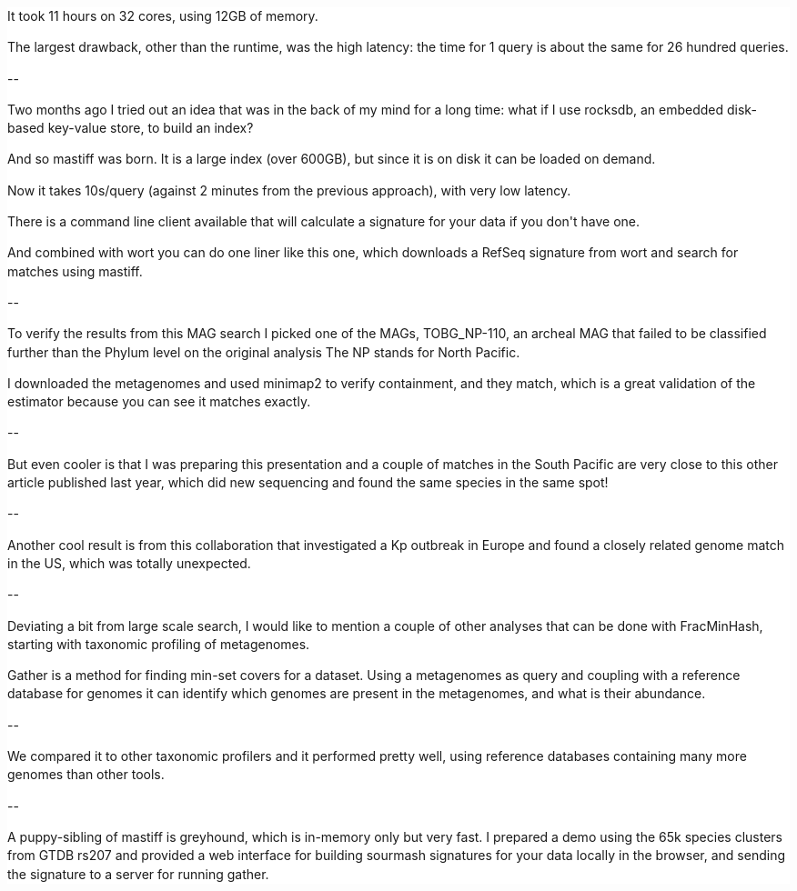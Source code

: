 It took 11 hours on 32 cores, using 12GB of memory.

The largest drawback, other than the runtime, was the high latency: the time for 1 query is about the same for 26 hundred queries.

--

Two months ago I tried out an idea that was in the back of my mind for a long time: what if I use rocksdb, an embedded disk-based key-value store, to build an index?

And so mastiff was born. It is a large index (over 600GB), but since it is on disk it can be loaded on demand.

Now it takes 10s/query (against 2 minutes from the previous approach), with very low latency.

There is a command line client available that will calculate a signature for your data if you don't have one.

And combined with wort you can do one liner like this one, which downloads a RefSeq signature from wort and search for matches using mastiff.

--

To verify the results from this MAG search I picked one of the MAGs, TOBG_NP-110, an archeal MAG that failed to be classified further than the Phylum level on the original analysis The NP stands for North Pacific.

I downloaded the metagenomes and used minimap2 to verify containment, and they match, which is a great validation of the estimator because you can see it matches exactly.

--

But even cooler is that I was preparing this presentation and a couple of matches in the South Pacific are very close to this other article published last year, which did new sequencing and found the same species in the same spot!

--

Another cool result is from this collaboration that investigated a Kp outbreak in Europe and found a closely related genome match in the US, which was totally unexpected.

--

Deviating a bit from large scale search, I would like to mention a couple of other analyses that can be done with FracMinHash, starting with taxonomic profiling of metagenomes.

Gather is a method for finding min-set covers for a dataset. Using a metagenomes as query and coupling with a reference database for genomes it can identify which genomes are present in the metagenomes, and what is their abundance.

--

We compared it to other taxonomic profilers and it performed pretty well, using reference databases containing many more genomes than other tools.

--

A puppy-sibling of mastiff is greyhound, which is in-memory only but very fast. I prepared a demo using the 65k species clusters from GTDB rs207 and provided a web interface for building sourmash signatures for your data locally in the browser, and sending the signature to a server for running gather.
